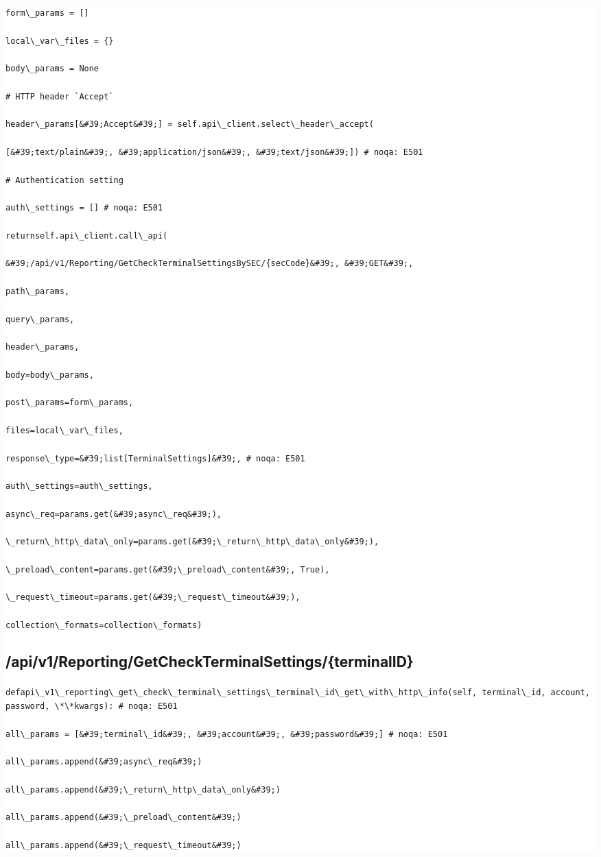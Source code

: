     form\_params = []

    local\_var\_files = {}

    body\_params = None

    # HTTP header `Accept`

    header\_params[&#39;Accept&#39;] = self.api\_client.select\_header\_accept(

    [&#39;text/plain&#39;, &#39;application/json&#39;, &#39;text/json&#39;]) # noqa: E501

    # Authentication setting

    auth\_settings = [] # noqa: E501

    returnself.api\_client.call\_api(

    &#39;/api/v1/Reporting/GetCheckTerminalSettingsBySEC/{secCode}&#39;, &#39;GET&#39;,

    path\_params,

    query\_params,

    header\_params,

    body=body\_params,

    post\_params=form\_params,

    files=local\_var\_files,

    response\_type=&#39;list[TerminalSettings]&#39;, # noqa: E501

    auth\_settings=auth\_settings,

    async\_req=params.get(&#39;async\_req&#39;),

    \_return\_http\_data\_only=params.get(&#39;\_return\_http\_data\_only&#39;),

    \_preload\_content=params.get(&#39;\_preload\_content&#39;, True),

    \_request\_timeout=params.get(&#39;\_request\_timeout&#39;),

    collection\_formats=collection\_formats)

## /api/v1/Reporting/GetCheckTerminalSettings/{terminalID}

    defapi\_v1\_reporting\_get\_check\_terminal\_settings\_terminal\_id\_get\_with\_http\_info(self, terminal\_id, account, password, \*\*kwargs): # noqa: E501

    all\_params = [&#39;terminal\_id&#39;, &#39;account&#39;, &#39;password&#39;] # noqa: E501

    all\_params.append(&#39;async\_req&#39;)

    all\_params.append(&#39;\_return\_http\_data\_only&#39;)

    all\_params.append(&#39;\_preload\_content&#39;)

    all\_params.append(&#39;\_request\_timeout&#39;)
